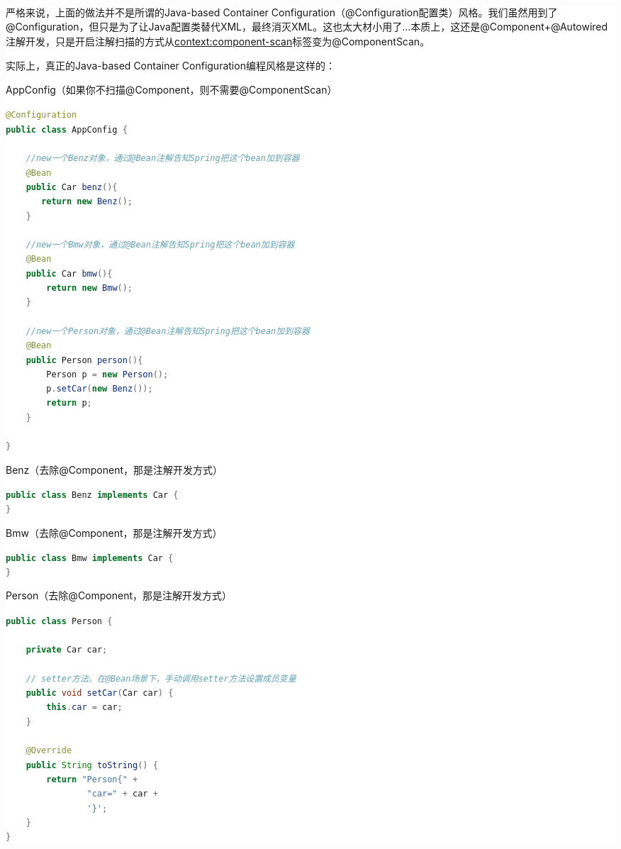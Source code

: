 严格来说，上面的做法并不是所谓的Java-based Container Configuration（@Configuration配置类）风格。我们虽然用到了@Configuration，但只是为了让Java配置类替代XML，最终消灭XML。这也太大材小用了...本质上，这还是@Component+@Autowired注解开发，只是开启注解扫描的方式从<context:component-scan>标签变为@ComponentScan。

实际上，真正的Java-based Container Configuration编程风格是这样的：

AppConfig（如果你不扫描@Component，则不需要@ComponentScan）

```java
@Configuration
public class AppConfig {

    //new一个Benz对象，通过@Bean注解告知Spring把这个bean加到容器
    @Bean
    public Car benz(){
       return new Benz();
    }
    
    //new一个Bmw对象，通过@Bean注解告知Spring把这个bean加到容器
    @Bean
    public Car bmw(){
        return new Bmw();
    }
    
    //new一个Person对象，通过@Bean注解告知Spring把这个bean加到容器
    @Bean
    public Person person(){
        Person p = new Person();
        p.setCar(new Benz());
        return p;
    }

}
```

Benz（去除@Component，那是注解开发方式）

```java
public class Benz implements Car {
}
```

Bmw（去除@Component，那是注解开发方式）

```java
public class Bmw implements Car {
}
```

Person（去除@Component，那是注解开发方式）

```java
public class Person {

    private Car car;

    // setter方法。在@Bean场景下，手动调用setter方法设置成员变量
    public void setCar(Car car) {
        this.car = car;
    }
 
    @Override
    public String toString() {
        return "Person{" +
                "car=" + car +
                '}';
    }
}
```
